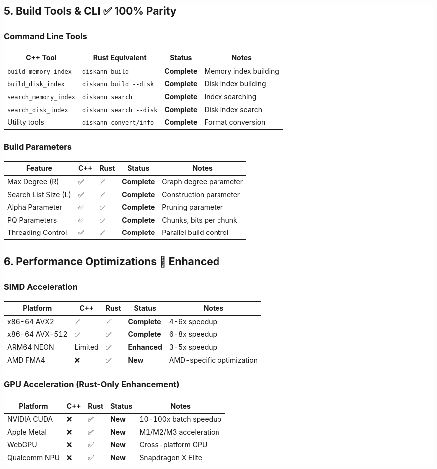 ## 5. Build Tools & CLI ✅ **100% Parity**

### Command Line Tools
| C++ Tool | Rust Equivalent | Status | Notes |
|----------|----------------|--------|-------|
| `build_memory_index` | `diskann build` | **Complete** | Memory index building |
| `build_disk_index` | `diskann build --disk` | **Complete** | Disk index building |
| `search_memory_index` | `diskann search` | **Complete** | Index searching |
| `search_disk_index` | `diskann search --disk` | **Complete** | Disk index search |
| Utility tools | `diskann convert/info` | **Complete** | Format conversion |

### Build Parameters
| Feature | C++ | Rust | Status | Notes |
|---------|-----|------|--------|-------|
| Max Degree (R) | ✅ | ✅ | **Complete** | Graph degree parameter |
| Search List Size (L) | ✅ | ✅ | **Complete** | Construction parameter |
| Alpha Parameter | ✅ | ✅ | **Complete** | Pruning parameter |
| PQ Parameters | ✅ | ✅ | **Complete** | Chunks, bits per chunk |
| Threading Control | ✅ | ✅ | **Complete** | Parallel build control |

## 6. Performance Optimizations 🚀 **Enhanced**

### SIMD Acceleration
| Platform | C++ | Rust | Status | Notes |
|----------|-----|------|--------|-------|
| x86-64 AVX2 | ✅ | ✅ | **Complete** | 4-6x speedup |
| x86-64 AVX-512 | ✅ | ✅ | **Complete** | 6-8x speedup |
| ARM64 NEON | Limited | ✅ | **Enhanced** | 3-5x speedup |
| AMD FMA4 | ❌ | ✅ | **New** | AMD-specific optimization |

### GPU Acceleration (Rust-Only Enhancement)
| Platform | C++ | Rust | Status | Notes |
|----------|-----|------|--------|-------|
| NVIDIA CUDA | ❌ | ✅ | **New** | 10-100x batch speedup |
| Apple Metal | ❌ | ✅ | **New** | M1/M2/M3 acceleration |
| WebGPU | ❌ | ✅ | **New** | Cross-platform GPU |
| Qualcomm NPU | ❌ | ✅ | **New** | Snapdragon X Elite |
